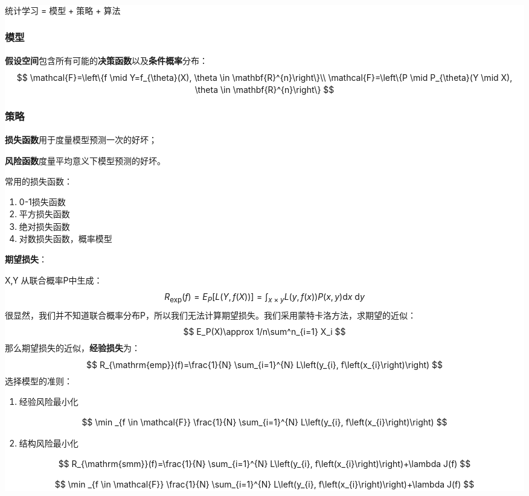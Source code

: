 统计学习 = 模型 + 策略 + 算法

### 模型

**假设空间**包含所有可能的**决策函数**以及**条件概率**分布：
$$
\mathcal{F}=\left\{f \mid Y=f_{\theta}(X), \theta \in \mathbf{R}^{n}\right\}\\
\mathcal{F}=\left\{P \mid P_{\theta}(Y \mid X), \theta \in \mathbf{R}^{n}\right\}
$$

### 策略

**损失函数**用于度量模型预测一次的好坏；

**风险函数**度量平均意义下模型预测的好坏。

常用的损失函数：

1. 0-1损失函数
2. 平方损失函数
3. 绝对损失函数
4. 对数损失函数，概率模型

**期望损失**：

X,Y 从联合概率P中生成：
$$
R_{\exp }(f)=E_{P}[L(Y, f(X))]=\int_{x \times y} L(y, f(x)) P(x, y) \mathrm{d} x \mathrm{~d} y
$$
很显然，我们并不知道联合概率分布P，所以我们无法计算期望损失。我们采用蒙特卡洛方法，求期望的近似：
$$
E_P(X)\approx 1/n\sum^n_{i=1} X_i
$$
那么期望损失的近似，**经验损失**为：
$$
R_{\mathrm{emp}}(f)=\frac{1}{N} \sum_{i=1}^{N} L\left(y_{i}, f\left(x_{i}\right)\right)
$$
选择模型的准则：

1. 经验风险最小化

$$
\min _{f \in \mathcal{F}} \frac{1}{N} \sum_{i=1}^{N} L\left(y_{i}, f\left(x_{i}\right)\right)
$$

2. 结构风险最小化

$$
R_{\mathrm{smm}}(f)=\frac{1}{N} \sum_{i=1}^{N} L\left(y_{i}, f\left(x_{i}\right)\right)+\lambda J(f)
$$

$$
\min _{f \in \mathcal{F}} \frac{1}{N} \sum_{i=1}^{N} L\left(y_{i}, f\left(x_{i}\right)\right)+\lambda J(f)
$$

